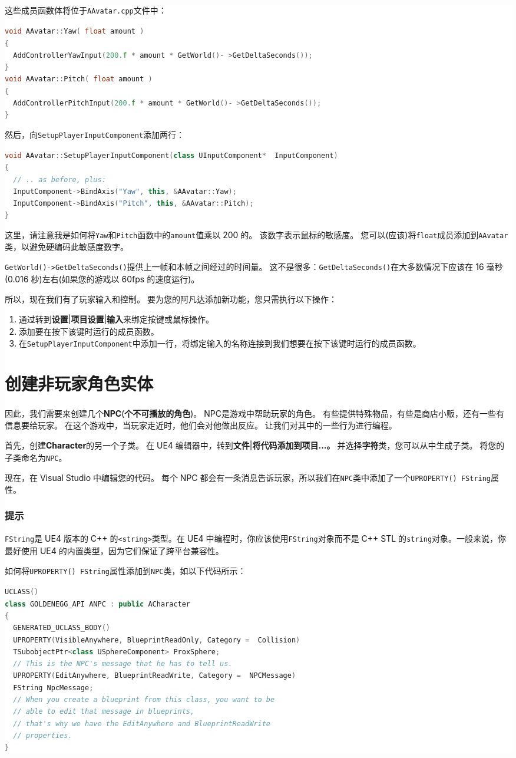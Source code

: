 这些成员函数体将位于`AAvatar.cpp`文件中：

```cpp
void AAvatar::Yaw( float amount )
{
  AddControllerYawInput(200.f * amount * GetWorld()- >GetDeltaSeconds());
}
void AAvatar::Pitch( float amount )
{
  AddControllerPitchInput(200.f * amount * GetWorld()- >GetDeltaSeconds());
}
```

然后，向`SetupPlayerInputComponent`添加两行：

```cpp
void AAvatar::SetupPlayerInputComponent(class UInputComponent*  InputComponent)
{
  // .. as before, plus:
  InputComponent->BindAxis("Yaw", this, &AAvatar::Yaw);
  InputComponent->BindAxis("Pitch", this, &AAvatar::Pitch);
}
```

这里，请注意我是如何将`Yaw`和`Pitch`函数中的`amount`值乘以 200 的。 该数字表示鼠标的敏感度。 您可以(应该)将`float`成员添加到`AAvatar`类，以避免硬编码此敏感度数字。

`GetWorld()->GetDeltaSeconds()`提供上一帧和本帧之间经过的时间量。 这不是很多：`GetDeltaSeconds()`在大多数情况下应该在 16 毫秒(0.016 秒)左右(如果您的游戏以 60fps 的速度运行)。

所以，现在我们有了玩家输入和控制。 要为您的阿凡达添加新功能，您只需执行以下操作：

1.  通过转到**设置**|**项目设置**|**输入**来绑定按键或鼠标操作。
2.  添加要在按下该键时运行的成员函数。
3.  在`SetupPlayerInputComponent`中添加一行，将绑定输入的名称连接到我们想要在按下该键时运行的成员函数。

# 创建非玩家角色实体

因此，我们需要来创建几个**NPC**(**个不可播放的角色**)。 NPC是游戏中帮助玩家的角色。 有些提供特殊物品，有些是商店小贩，还有一些有信息要给玩家。 在这个游戏中，当玩家走近时，他们会对他做出反应。 让我们对其中的一些行为进行编程。

首先，创建**Character**的另一个子类。 在 UE4 编辑器中，转到**文件**|**将代码添加到项目...。** 并选择**字符**类，您可以从中生成子类。 将您的子类命名为`NPC`。

现在，在 Visual Studio 中编辑您的代码。 每个 NPC 都会有一条消息告诉玩家，所以我们在`NPC`类中添加了一个`UPROPERTY() FString`属性。

### 提示

`FString`是 UE4 版本的 C++ 的`<string>`类型。在 UE4 中编程时，你应该使用`FString`对象而不是 C++ STL 的`string`对象。一般来说，你最好使用 UE4 的内置类型，因为它们保证了跨平台兼容性。

如何将`UPROPERTY() FString`属性添加到`NPC`类，如以下代码所示：

```cpp
UCLASS()
class GOLDENEGG_API ANPC : public ACharacter
{
  GENERATED_UCLASS_BODY()
  UPROPERTY(VisibleAnywhere, BlueprintReadOnly, Category =  Collision)
  TSubobjectPtr<class USphereComponent> ProxSphere;
  // This is the NPC's message that he has to tell us.
  UPROPERTY(EditAnywhere, BlueprintReadWrite, Category =  NPCMessage)
  FString NpcMessage;
  // When you create a blueprint from this class, you want to be 
  // able to edit that message in blueprints,
  // that's why we have the EditAnywhere and BlueprintReadWrite 
  // properties.
}
```
